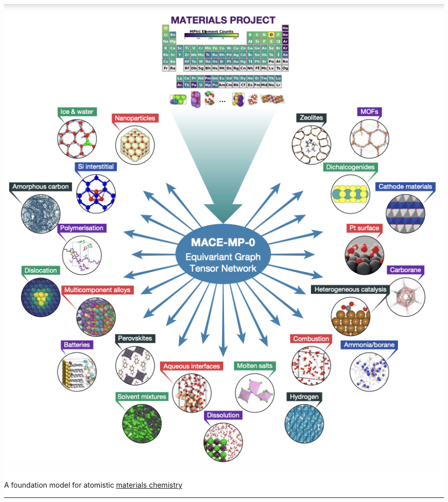 ![bg right:60% 90%](../lecture08/figures/mace_mp.png)


<footer>
A foundation model for atomistic 
 <a href="https://arxiv.org/pdf/2401.00096">materials chemistry</a></footer>

---